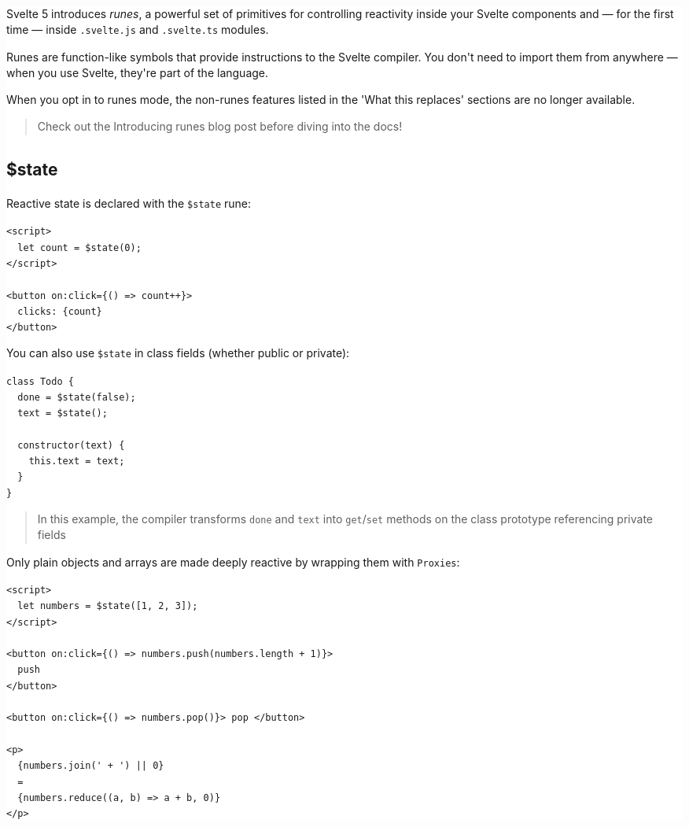 Svelte 5 introduces _runes_, a powerful set of primitives for controlling reactivity inside your Svelte components and — for the first time — inside `.svelte.js` and `.svelte.ts` modules.

Runes are function-like symbols that provide instructions to the Svelte compiler. You don't need to import them from anywhere — when you use Svelte, they're part of the language.

When you opt in to runes mode, the non-runes features listed in the 'What this replaces' sections are no longer available.

> Check out the Introducing runes blog post before diving into the docs!

## $state

Reactive state is declared with the `$state` rune:

```
<script>
  let count = $state(0);
</script>

<button on:click={() => count++}>
  clicks: {count}
</button>
```

You can also use `$state` in class fields (whether public or private):

```
class Todo {
  done = $state(false);
  text = $state();

  constructor(text) {
    this.text = text;
  }
}
```

> In this example, the compiler transforms `done` and `text` into `get`/`set` methods on the class prototype referencing private fields

Only plain objects and arrays are made deeply reactive by wrapping them with `Proxies`:

```
<script>
  let numbers = $state([1, 2, 3]);
</script>

<button on:click={() => numbers.push(numbers.length + 1)}>
  push
</button>

<button on:click={() => numbers.pop()}> pop </button>

<p>
  {numbers.join(' + ') || 0}
  =
  {numbers.reduce((a, b) => a + b, 0)}
</p>
```
